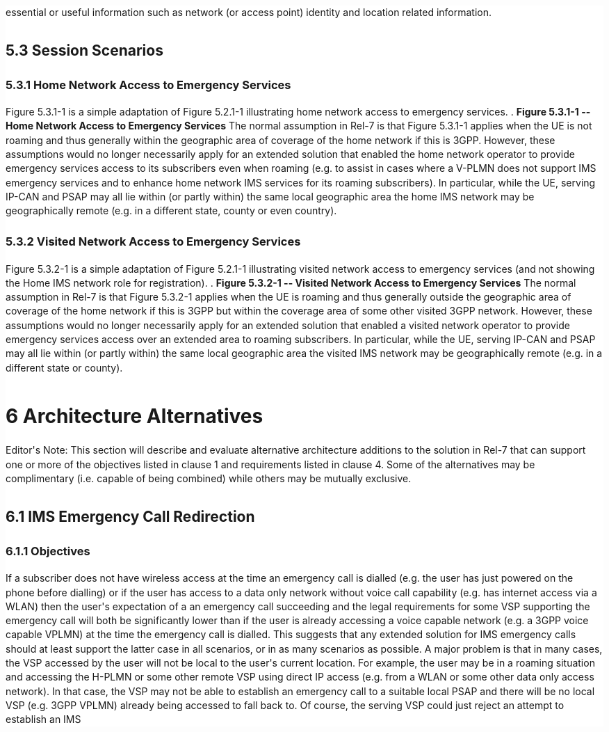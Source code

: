 essential or useful information such as network (or access point) identity and
location related information.
## 5.3 Session Scenarios
### 5.3.1 Home Network Access to Emergency Services
Figure 5.3.1-1 is a simple adaptation of Figure 5.2.1-1 illustrating home
network access to emergency services.
. **Figure 5.3.1-1 -- Home Network Access to Emergency Services**
The normal assumption in Rel-7 is that Figure 5.3.1-1 applies when the UE is
not roaming and thus generally within the geographic area of coverage of the
home network if this is 3GPP. However, these assumptions would no longer
necessarily apply for an extended solution that enabled the home network
operator to provide emergency services access to its subscribers even when
roaming (e.g. to assist in cases where a V-PLMN does not support IMS emergency
services and to enhance home network IMS services for its roaming
subscribers). In particular, while the UE, serving IP-CAN and PSAP may all lie
within (or partly within) the same local geographic area the home IMS network
may be geographically remote (e.g. in a different state, county or even
country).
### 5.3.2 Visited Network Access to Emergency Services
Figure 5.3.2-1 is a simple adaptation of Figure 5.2.1-1 illustrating visited
network access to emergency services (and not showing the Home IMS network
role for registration).
. **Figure 5.3.2-1 -- Visited Network Access to Emergency Services**
The normal assumption in Rel-7 is that Figure 5.3.2-1 applies when the UE is
roaming and thus generally outside the geographic area of coverage of the home
network if this is 3GPP but within the coverage area of some other visited
3GPP network. However, these assumptions would no longer necessarily apply for
an extended solution that enabled a visited network operator to provide
emergency services access over an extended area to roaming subscribers. In
particular, while the UE, serving IP-CAN and PSAP may all lie within (or
partly within) the same local geographic area the visited IMS network may be
geographically remote (e.g. in a different state or county).
# 6 Architecture Alternatives
Editor's Note: This section will describe and evaluate alternative
architecture additions to the solution in Rel-7 that can support one or more
of the objectives listed in clause 1 and requirements listed in clause 4. Some
of the alternatives may be complimentary (i.e. capable of being combined)
while others may be mutually exclusive.
## 6.1 IMS Emergency Call Redirection
### 6.1.1 Objectives
If a subscriber does not have wireless access at the time an emergency call is
dialled (e.g. the user has just powered on the phone before dialling) or if
the user has access to a data only network without voice call capability (e.g.
has internet access via a WLAN) then the user's expectation of a an emergency
call succeeding and the legal requirements for some VSP supporting the
emergency call will both be significantly lower than if the user is already
accessing a voice capable network (e.g. a 3GPP voice capable VPLMN) at the
time the emergency call is dialled. This suggests that any extended solution
for IMS emergency calls should at least support the latter case in all
scenarios, or in as many scenarios as possible.
A major problem is that in many cases, the VSP accessed by the user will not
be local to the user's current location. For example, the user may be in a
roaming situation and accessing the H-PLMN or some other remote VSP using
direct IP access (e.g. from a WLAN or some other data only access network). In
that case, the VSP may not be able to establish an emergency call to a
suitable local PSAP and there will be no local VSP (e.g. 3GPP VPLMN) already
being accessed to fall back to.
Of course, the serving VSP could just reject an attempt to establish an IMS